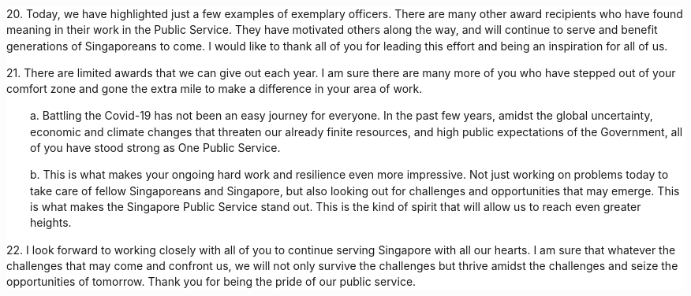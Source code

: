 20\. Today, we have highlighted just a few examples of exemplary officers. There are many other award recipients who have found meaning in their work in the Public Service. They have motivated others along the way, and will continue to serve and benefit generations of Singaporeans to come. I would like to thank all of you for leading this effort and being an inspiration for all of us.&nbsp;  
  
21\. There are limited awards that we can give out each year. I am sure there are many more of you who have stepped out of your comfort zone and gone the extra mile to make a difference in your area of work.&nbsp;

<p style="margin-left:30px">
a. Battling the Covid-19 has not been an easy journey for everyone. In the past few years, amidst the global uncertainty, economic and climate changes that threaten our already finite resources, and high public expectations of the Government, all of you have stood strong as One Public Service.</p>

<p style="margin-left:30px">
b. This is what makes your ongoing hard work and resilience even more impressive. Not just working on problems today to take care of fellow Singaporeans and Singapore, but also looking out for challenges and opportunities that may emerge. This is what makes the Singapore Public Service stand out. This is the kind of spirit that will allow us to reach even greater heights.</p>

22\. I look forward to working closely with all of you to continue serving Singapore with all our hearts. I am sure that whatever the challenges that may come and confront us, we will not only survive the challenges but thrive amidst the challenges and seize the opportunities of tomorrow. Thank you for being the pride of our public service.